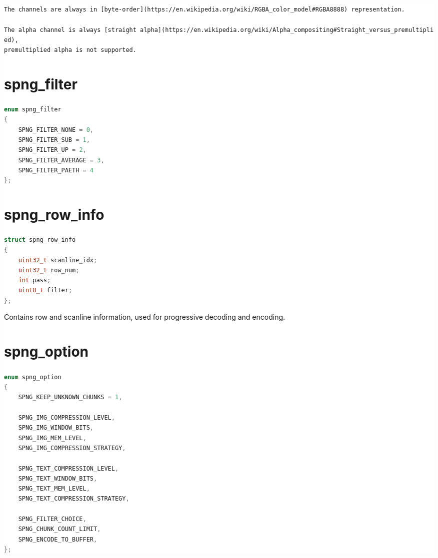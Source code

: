     The channels are always in [byte-order](https://en.wikipedia.org/wiki/RGBA_color_model#RGBA8888) representation.

    The alpha channel is always [straight alpha](https://en.wikipedia.org/wiki/Alpha_compositing#Straight_versus_premultiplied),
    premultiplied alpha is not supported.

# spng_filter
```c
enum spng_filter
{
    SPNG_FILTER_NONE = 0,
    SPNG_FILTER_SUB = 1,
    SPNG_FILTER_UP = 2,
    SPNG_FILTER_AVERAGE = 3,
    SPNG_FILTER_PAETH = 4
};
```

# spng_row_info
```c
struct spng_row_info
{
    uint32_t scanline_idx;
    uint32_t row_num;
    int pass;
    uint8_t filter;
};
```

Contains row and scanline information, used for progressive decoding and encoding.

# spng_option
```c
enum spng_option
{
    SPNG_KEEP_UNKNOWN_CHUNKS = 1,

    SPNG_IMG_COMPRESSION_LEVEL,
    SPNG_IMG_WINDOW_BITS,
    SPNG_IMG_MEM_LEVEL,
    SPNG_IMG_COMPRESSION_STRATEGY,

    SPNG_TEXT_COMPRESSION_LEVEL,
    SPNG_TEXT_WINDOW_BITS,
    SPNG_TEXT_MEM_LEVEL,
    SPNG_TEXT_COMPRESSION_STRATEGY,

    SPNG_FILTER_CHOICE,
    SPNG_CHUNK_COUNT_LIMIT,
    SPNG_ENCODE_TO_BUFFER,
};
```
